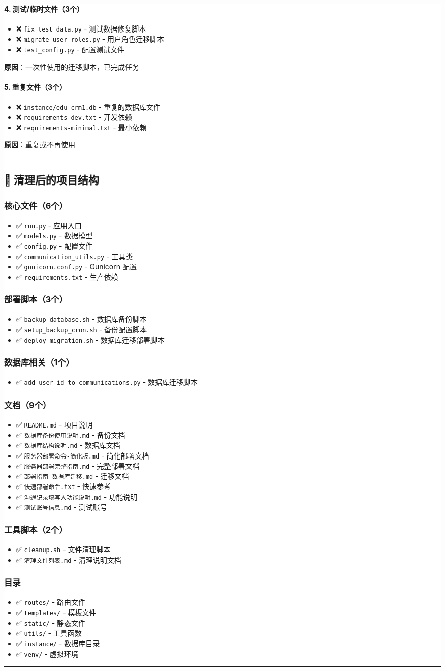 #### 4. 测试/临时文件（3个）
- ❌ `fix_test_data.py` - 测试数据修复脚本
- ❌ `migrate_user_roles.py` - 用户角色迁移脚本
- ❌ `test_config.py` - 配置测试文件

**原因**：一次性使用的迁移脚本，已完成任务

#### 5. 重复文件（3个）
- ❌ `instance/edu_crm1.db` - 重复的数据库文件
- ❌ `requirements-dev.txt` - 开发依赖
- ❌ `requirements-minimal.txt` - 最小依赖

**原因**：重复或不再使用

---

## 📁 清理后的项目结构

### 核心文件（6个）
- ✅ `run.py` - 应用入口
- ✅ `models.py` - 数据模型
- ✅ `config.py` - 配置文件
- ✅ `communication_utils.py` - 工具类
- ✅ `gunicorn.conf.py` - Gunicorn 配置
- ✅ `requirements.txt` - 生产依赖

### 部署脚本（3个）
- ✅ `backup_database.sh` - 数据库备份脚本
- ✅ `setup_backup_cron.sh` - 备份配置脚本
- ✅ `deploy_migration.sh` - 数据库迁移部署脚本

### 数据库相关（1个）
- ✅ `add_user_id_to_communications.py` - 数据库迁移脚本

### 文档（9个）
- ✅ `README.md` - 项目说明
- ✅ `数据库备份使用说明.md` - 备份文档
- ✅ `数据库结构说明.md` - 数据库文档
- ✅ `服务器部署命令-简化版.md` - 简化部署文档
- ✅ `服务器部署完整指南.md` - 完整部署文档
- ✅ `部署指南-数据库迁移.md` - 迁移文档
- ✅ `快速部署命令.txt` - 快速参考
- ✅ `沟通记录填写人功能说明.md` - 功能说明
- ✅ `测试账号信息.md` - 测试账号

### 工具脚本（2个）
- ✅ `cleanup.sh` - 文件清理脚本
- ✅ `清理文件列表.md` - 清理说明文档

### 目录
- ✅ `routes/` - 路由文件
- ✅ `templates/` - 模板文件
- ✅ `static/` - 静态文件
- ✅ `utils/` - 工具函数
- ✅ `instance/` - 数据库目录
- ✅ `venv/` - 虚拟环境

---